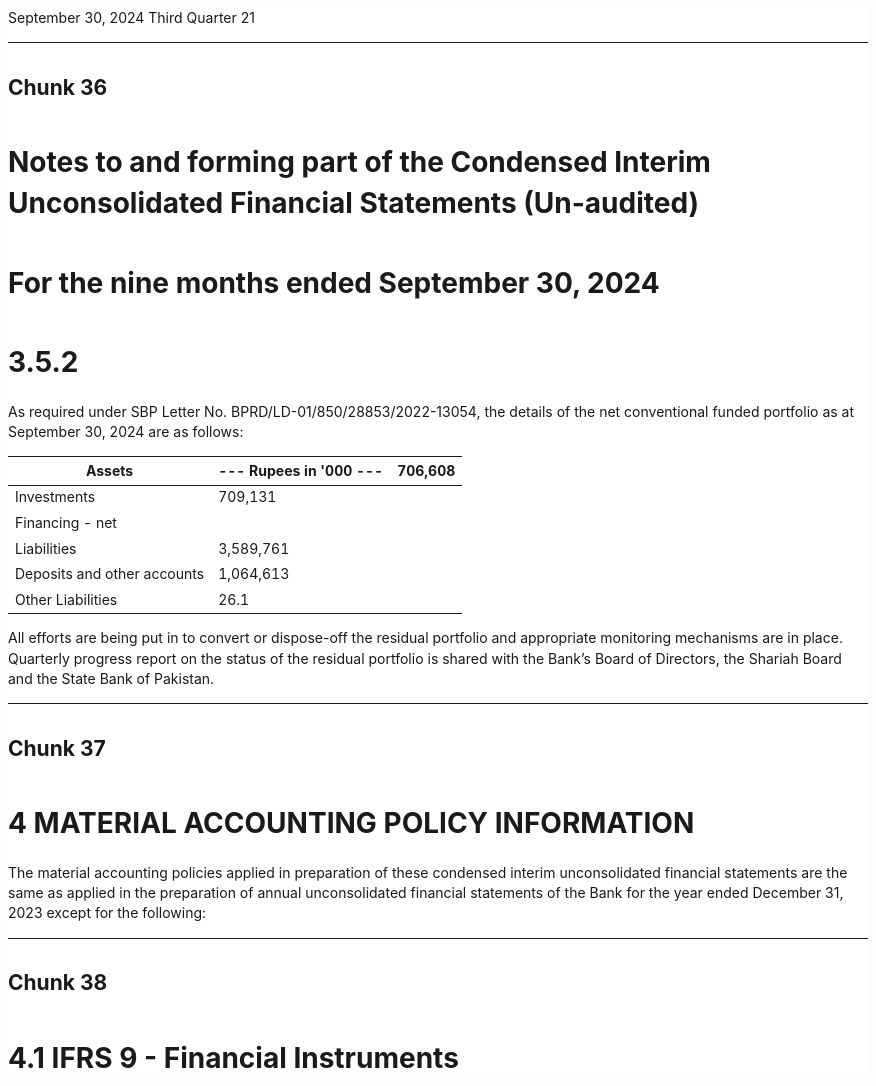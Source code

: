 September 30, 2024 Third Quarter 21

---

## Chunk 36

# Notes to and forming part of the Condensed Interim Unconsolidated Financial Statements (Un-audited)

# For the nine months ended September 30, 2024

# 3.5.2

As required under SBP Letter No. BPRD/LD-01/850/28853/2022-13054, the details of the net conventional funded portfolio as at September 30, 2024 are as follows:

|Assets|--- Rupees in '000 ---|706,608|
|---|---|---|
|Investments|709,131| |
|Financing - net| | |
|Liabilities|3,589,761| |
|Deposits and other accounts|1,064,613| |
|Other Liabilities|26.1| |

All efforts are being put in to convert or dispose-off the residual portfolio and appropriate monitoring mechanisms are in place. Quarterly progress report on the status of the residual portfolio is shared with the Bank’s Board of Directors, the Shariah Board and the State Bank of Pakistan.

---

## Chunk 37

# 4 MATERIAL ACCOUNTING POLICY INFORMATION

The material accounting policies applied in preparation of these condensed interim unconsolidated financial statements are the same as applied in the preparation of annual unconsolidated financial statements of the Bank for the year ended December 31, 2023 except for the following:

---

## Chunk 38

# 4.1 IFRS 9 - Financial Instruments
